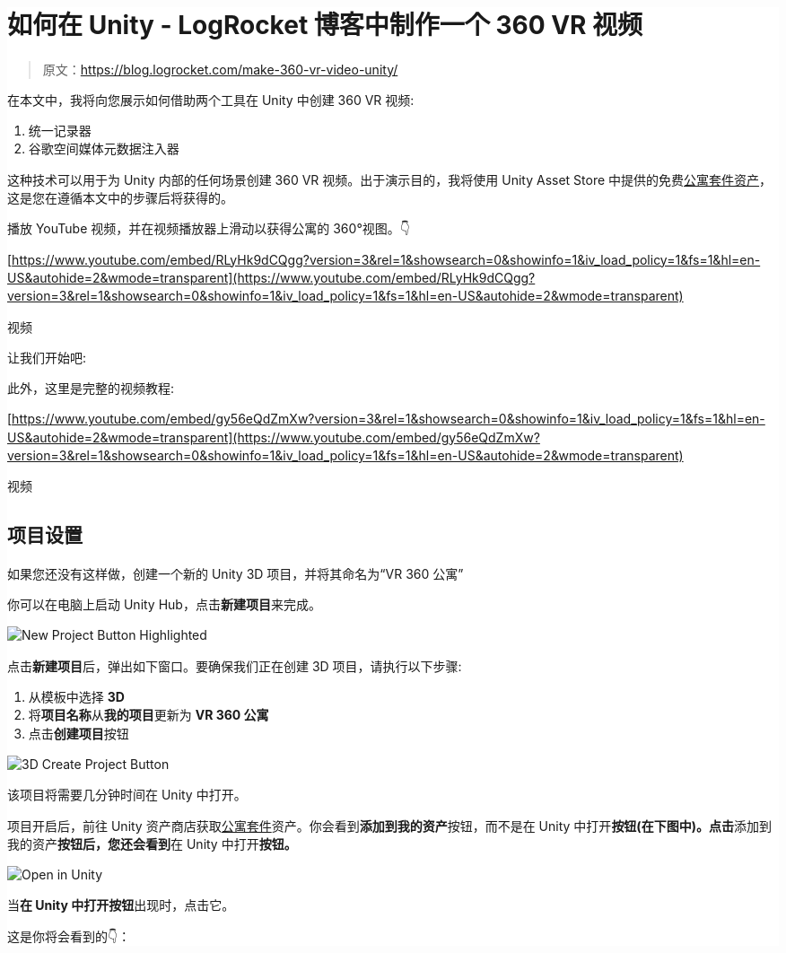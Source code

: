 # 如何在 Unity - LogRocket 博客中制作一个 360 VR 视频

> 原文：<https://blog.logrocket.com/make-360-vr-video-unity/>

在本文中，我将向您展示如何借助两个工具在 Unity 中创建 360 VR 视频:

1.  统一记录器
2.  谷歌空间媒体元数据注入器

这种技术可以用于为 Unity 内部的任何场景创建 360 VR 视频。出于演示目的，我将使用 Unity Asset Store 中提供的免费[公寓套件资产](https://assetstore.unity.com/packages/3d/props/apartment-kit-124055#description)，这是您在遵循本文中的步骤后将获得的。

播放 YouTube 视频，并在视频播放器上滑动以获得公寓的 360°视图。👇

 [https://www.youtube.com/embed/RLyHk9dCQgg?version=3&rel=1&showsearch=0&showinfo=1&iv_load_policy=1&fs=1&hl=en-US&autohide=2&wmode=transparent](https://www.youtube.com/embed/RLyHk9dCQgg?version=3&rel=1&showsearch=0&showinfo=1&iv_load_policy=1&fs=1&hl=en-US&autohide=2&wmode=transparent)

视频

让我们开始吧:

此外，这里是完整的视频教程:

 [https://www.youtube.com/embed/gy56eQdZmXw?version=3&rel=1&showsearch=0&showinfo=1&iv_load_policy=1&fs=1&hl=en-US&autohide=2&wmode=transparent](https://www.youtube.com/embed/gy56eQdZmXw?version=3&rel=1&showsearch=0&showinfo=1&iv_load_policy=1&fs=1&hl=en-US&autohide=2&wmode=transparent)

视频

## 项目设置

如果您还没有这样做，创建一个新的 Unity 3D 项目，并将其命名为“VR 360 公寓”

你可以在电脑上启动 Unity Hub，点击**新建项目**来完成。

![New Project Button Highlighted](img/f6580e9e3b46b6126a9ede89f7a65ded.png)

点击**新建项目**后，弹出如下窗口。要确保我们正在创建 3D 项目，请执行以下步骤:

1.  从模板中选择 **3D**
2.  将**项目名称**从**我的项目**更新为 **VR 360 公寓**
3.  点击**创建项目**按钮

![3D Create Project Button](img/664ab734a7c045f8fa1fb87219d61236.png)

该项目将需要几分钟时间在 Unity 中打开。

项目开启后，前往 Unity 资产商店获取[公寓套件](https://assetstore.unity.com/packages/3d/props/apartment-kit-124055#description)资产。你会看到**添加到我的资产**按钮，而不是在 Unity 中打开**按钮(在下图中)。点击**添加到我的资产**按钮后，您还会看到**在 Unity 中打开**按钮。**

![Open in Unity](img/60092f16635a2aeb0e521c69328a64cf.png)

当**在 Unity 中打开按钮**出现时，点击它。

这是你将会看到的👇：
